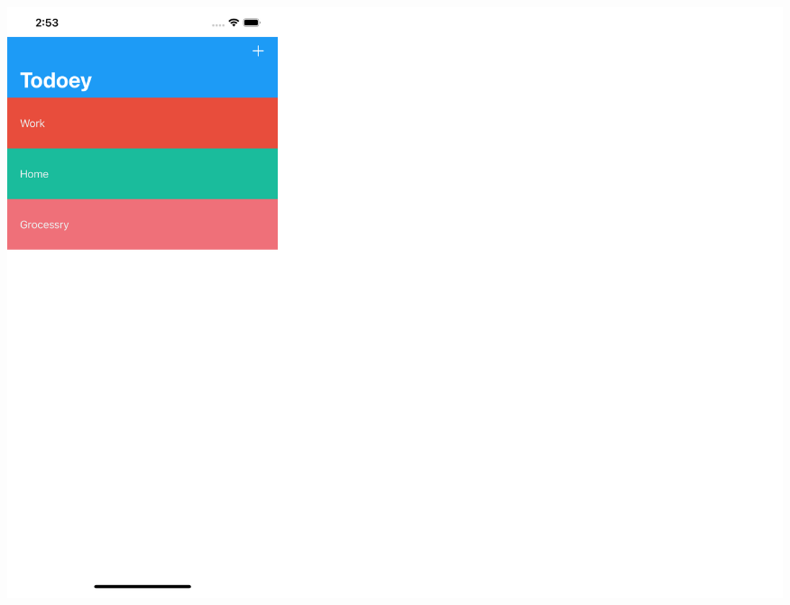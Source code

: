 <img src="https://github.com/Sampatel8/ToDo-List-App/blob/main/Documentation/1.png" width="300" height="650">&nbsp;